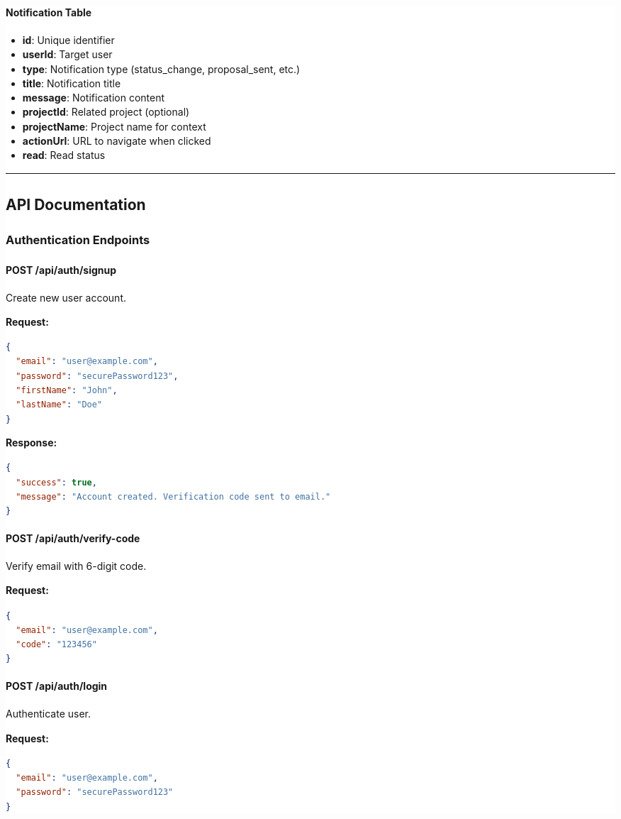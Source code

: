 #### Notification Table
- **id**: Unique identifier
- **userId**: Target user
- **type**: Notification type (status_change, proposal_sent, etc.)
- **title**: Notification title
- **message**: Notification content
- **projectId**: Related project (optional)
- **projectName**: Project name for context
- **actionUrl**: URL to navigate when clicked
- **read**: Read status

---

## API Documentation

### Authentication Endpoints

#### POST /api/auth/signup
Create new user account.

**Request:**
```json
{
  "email": "user@example.com",
  "password": "securePassword123",
  "firstName": "John",
  "lastName": "Doe"
}
```

**Response:**
```json
{
  "success": true,
  "message": "Account created. Verification code sent to email."
}
```

#### POST /api/auth/verify-code
Verify email with 6-digit code.

**Request:**
```json
{
  "email": "user@example.com",
  "code": "123456"
}
```

#### POST /api/auth/login
Authenticate user.

**Request:**
```json
{
  "email": "user@example.com",
  "password": "securePassword123"
}
```
